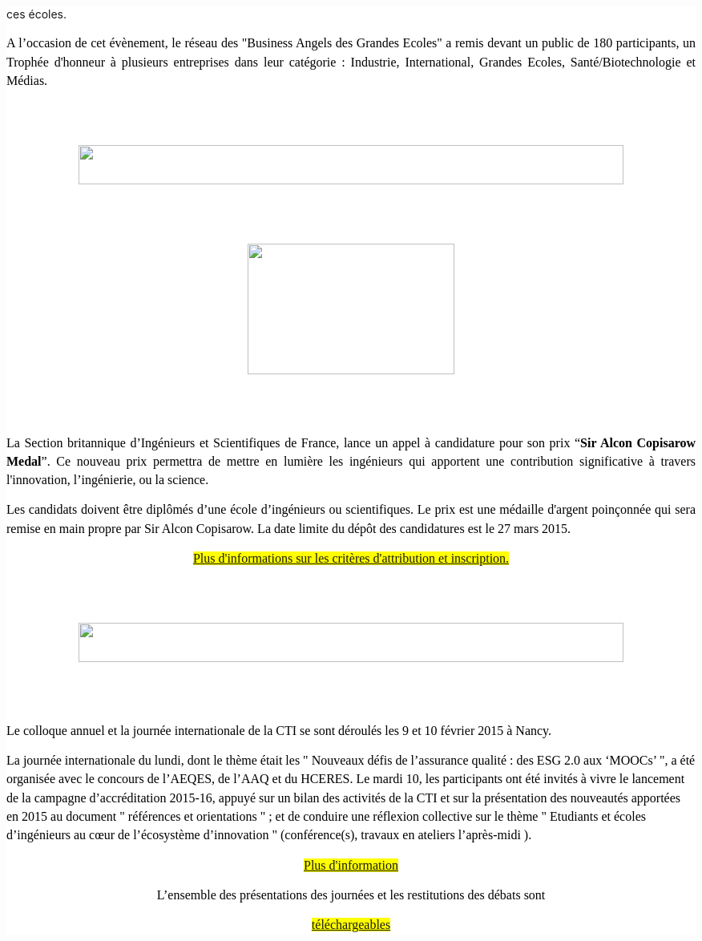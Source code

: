 ces écoles.</FONT></FONT></FONT></P>
<P ALIGN=JUSTIFY STYLE="margin-bottom: 0.02in"><FONT COLOR="#000000"><FONT FACE="Calibri, serif"><FONT SIZE=3>A
l’occasion de cet évènement, le réseau des &quot;Business Angels
des Grandes Ecoles&quot; a remis devant un public de 180
participants, un Trophée d'honneur à plusieurs entreprises dans
leur catégorie : Industrie, International, Grandes Ecoles,
Santé/Biotechnologie et Médias.</FONT></FONT></FONT></P>
<P ALIGN=CENTER STYLE="margin-bottom: 0.02in"><BR><BR>
</P>
<P ALIGN=CENTER STYLE="margin-bottom: 0.02in"><FONT COLOR="#000000"><IMG SRC="i_ffd0cef852550dc2_html_m413c7d24.jpg" NAME="Image 24" ALIGN=BOTTOM WIDTH=680 HEIGHT=49 BORDER=0></FONT></P>
<P ALIGN=CENTER STYLE="margin-bottom: 0.02in"><BR><BR>
</P>
<P ALIGN=CENTER STYLE="margin-bottom: 0.02in"><FONT COLOR="#000000"><IMG SRC="i_ffd0cef852550dc2_html_mc5bffc5.jpg" NAME="Image 25" ALIGN=BOTTOM WIDTH=258 HEIGHT=163 BORDER=0></FONT></P>
<P ALIGN=CENTER STYLE="margin-bottom: 0.02in"><BR><BR>
</P>
<P ALIGN=JUSTIFY STYLE="margin-bottom: 0.02in"><FONT COLOR="#000000"><FONT FACE="Calibri, serif"><FONT SIZE=3>La
Section britannique d’Ingénieurs et Scientifiques de France, lance
un appel à candidature pour son prix “<B>Sir Alcon Copisarow
Medal</B>”. Ce nouveau prix permettra de mettre en lumière les
ingénieurs qui apportent une contribution significative à travers
l'innovation, l’ingénierie, ou la science.</FONT></FONT></FONT></P>
<P ALIGN=JUSTIFY STYLE="margin-bottom: 0.02in"><FONT COLOR="#000000"><FONT FACE="Calibri, serif"><FONT SIZE=3>Les
candidats doivent être diplômés d’une école d’ingénieurs ou
scientifiques. Le prix est une médaille d'argent poinçonnée qui
sera remise en main propre par Sir Alcon Copisarow. La date limite du
dépôt des candidatures est le 27 mars 2015.</FONT></FONT></FONT></P>
<P ALIGN=CENTER STYLE="margin-bottom: 0.02in"><FONT COLOR="#000000"><FONT FACE="Calibri, serif"><FONT SIZE=3><A HREF="http://www.cnisf.co.uk/page37.html"><SPAN STYLE="background: #ffff00">Plus
d'informations sur les critères d'attribution et inscription.</SPAN></A></FONT></FONT></FONT></P>
<P ALIGN=CENTER STYLE="margin-bottom: 0.02in"><BR><BR>
</P>
<P ALIGN=CENTER STYLE="margin-bottom: 0.02in"><FONT COLOR="#000000"><IMG SRC="i_ffd0cef852550dc2_html_23fde5e5.jpg" NAME="Image 26" ALIGN=BOTTOM WIDTH=680 HEIGHT=49 BORDER=0></FONT></P>
<P ALIGN=CENTER STYLE="margin-bottom: 0.02in"><BR><BR>
</P>
<P STYLE="margin-bottom: 0.02in"><FONT COLOR="#000000"><FONT FACE="Calibri, serif"><FONT SIZE=3>Le
colloque annuel et la journée internationale de la CTI se sont
déroulés les 9 et 10 février 2015 à Nancy.</FONT></FONT></FONT></P>
<P STYLE="margin-bottom: 0.02in"><FONT COLOR="#000000"><FONT FACE="Calibri, serif"><FONT SIZE=3>La
journée internationale du lundi, dont le thème était les &quot;
Nouveaux défis de l’assurance qualité : des ESG 2.0 aux ‘MOOCs’
&quot;, a été organisée avec le concours de l’AEQES, de l’AAQ
et du HCERES. Le mardi 10, les participants ont été invités à
vivre le lancement de la campagne d’accréditation 2015-16, appuyé
sur un bilan des activités de la CTI et sur la présentation des
nouveautés apportées en 2015 au document &quot; références et
orientations &quot; ; et de conduire une réflexion collective sur le
thème &quot; Etudiants et écoles d’ingénieurs au cœur de
l’écosystème d’innovation &quot; (conférence(s), travaux en
ateliers l’après-midi ).</FONT></FONT></FONT></P>
<P ALIGN=CENTER STYLE="margin-bottom: 0.02in"><FONT COLOR="#000000"><FONT FACE="Calibri, serif"><FONT SIZE=3><A HREF="http://www.cti-commission.fr/-Colloque-et-journee-internationale-"><SPAN STYLE="background: #ffff00">Plus
d'information</SPAN></A></FONT></FONT></FONT></P>
<P ALIGN=CENTER STYLE="margin-bottom: 0.02in"><FONT COLOR="#000000"><FONT FACE="Calibri, serif"><FONT SIZE=3>L’ensemble
des présentations des journées et les restitutions des débats sont</FONT></FONT></FONT></P>
<P ALIGN=CENTER STYLE="margin-bottom: 0.02in"><FONT COLOR="#000000"><FONT FACE="Calibri, serif"><FONT SIZE=3><A HREF="http://www.cti-commission.fr/Presentations-colloque-annuel-de-1143"><SPAN STYLE="background: #ffff00">téléchargeables